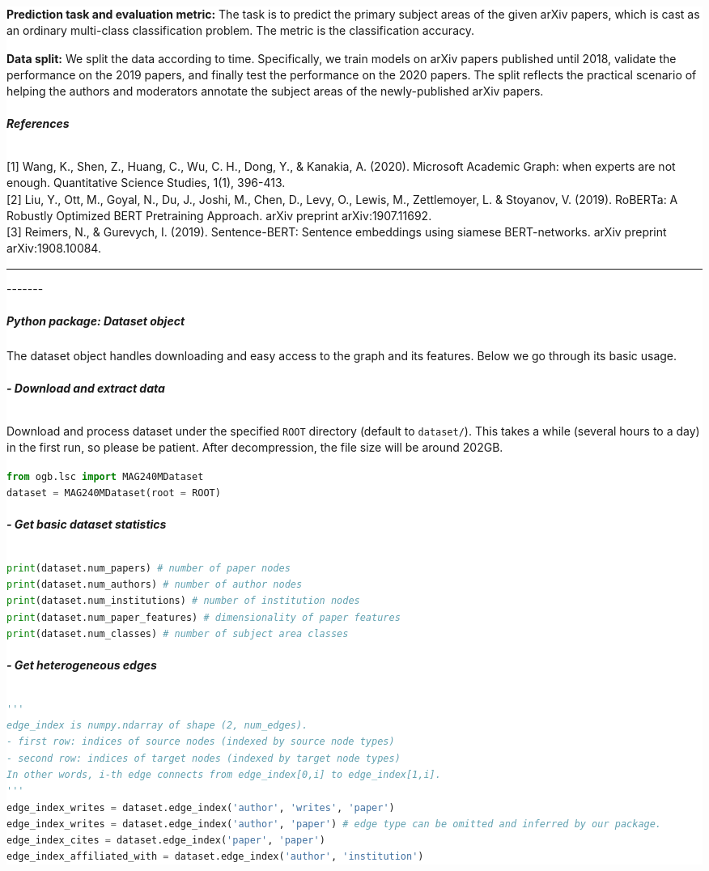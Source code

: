 **Prediction task and evaluation metric:**
The task is to predict the primary subject areas of the given arXiv papers, which is cast as an ordinary multi-class classification problem. The metric is the classification accuracy.

**Data split:**
We split the data according to time. Specifically, we train models on arXiv papers published until 2018, validate the performance on the 2019 papers, and finally test the performance on the 2020 papers. The split reflects the  practical scenario of helping the authors and moderators annotate the subject areas of the newly-published arXiv papers.

###### **References**
[1] Wang, K., Shen, Z., Huang, C., Wu, C. H., Dong, Y., & Kanakia, A. (2020). Microsoft Academic Graph: when experts are not enough. Quantitative Science Studies, 1(1), 396-413. <br/>
[2] Liu, Y., Ott, M., Goyal, N., Du, J., Joshi, M., Chen, D., Levy, O., Lewis, M., Zettlemoyer, L. & Stoyanov, V. (2019). RoBERTa: A Robustly Optimized BERT Pretraining Approach. arXiv preprint arXiv:1907.11692. <br/>
[3] Reimers, N., & Gurevych, I. (2019). Sentence-BERT: Sentence embeddings using siamese BERT-networks. arXiv preprint arXiv:1908.10084.


---------------

<a name="dataset_object"/>
-------

##### **Python package: Dataset object**
The dataset object handles downloading and easy access to the graph and its features. Below we go through its basic usage.

###### **- Download and extract data**
Download and process dataset under the specified `ROOT` directory (default to `dataset/`).
This takes a while (several hours to a day) in the first run, so please be patient.
After decompression, the file size will be around 202GB.
```python
from ogb.lsc import MAG240MDataset
dataset = MAG240MDataset(root = ROOT)
```

###### **- Get basic dataset statistics**
```python
print(dataset.num_papers) # number of paper nodes
print(dataset.num_authors) # number of author nodes
print(dataset.num_institutions) # number of institution nodes
print(dataset.num_paper_features) # dimensionality of paper features
print(dataset.num_classes) # number of subject area classes
```

###### **- Get heterogeneous edges**
```python
'''
edge_index is numpy.ndarray of shape (2, num_edges).
- first row: indices of source nodes (indexed by source node types)
- second row: indices of target nodes (indexed by target node types)
In other words, i-th edge connects from edge_index[0,i] to edge_index[1,i].
'''
edge_index_writes = dataset.edge_index('author', 'writes', 'paper') 
edge_index_writes = dataset.edge_index('author', 'paper') # edge type can be omitted and inferred by our package.
edge_index_cites = dataset.edge_index('paper', 'paper')
edge_index_affiliated_with = dataset.edge_index('author', 'institution')
```
